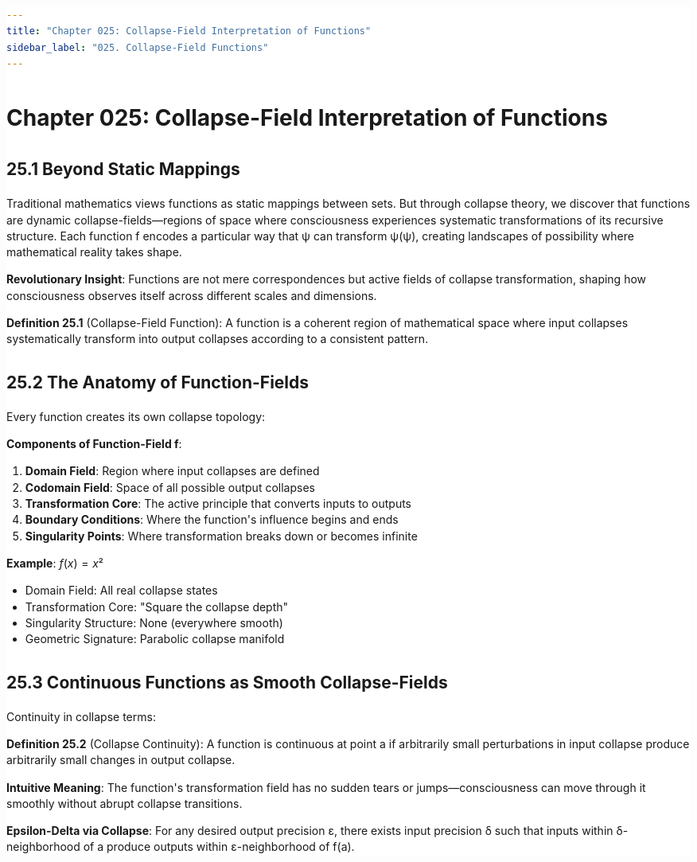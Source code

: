 ```yaml
---
title: "Chapter 025: Collapse-Field Interpretation of Functions"
sidebar_label: "025. Collapse-Field Functions"
---
```


# Chapter 025: Collapse-Field Interpretation of Functions

## 25.1 Beyond Static Mappings

Traditional mathematics views functions as static mappings between sets. But through collapse theory, we discover that functions are dynamic collapse-fields—regions of space where consciousness experiences systematic transformations of its recursive structure. Each function f encodes a particular way that ψ can transform ψ(ψ), creating landscapes of possibility where mathematical reality takes shape.

**Revolutionary Insight**: Functions are not mere correspondences but active fields of collapse transformation, shaping how consciousness observes itself across different scales and dimensions.

**Definition 25.1** (Collapse-Field Function): A function is a coherent region of mathematical space where input collapses systematically transform into output collapses according to a consistent pattern.

## 25.2 The Anatomy of Function-Fields

Every function creates its own collapse topology:

**Components of Function-Field f**:
1. **Domain Field**: Region where input collapses are defined
2. **Codomain Field**: Space of all possible output collapses  
3. **Transformation Core**: The active principle that converts inputs to outputs
4. **Boundary Conditions**: Where the function's influence begins and ends
5. **Singularity Points**: Where transformation breaks down or becomes infinite

**Example**: $f(x) = x²$
- Domain Field: All real collapse states
- Transformation Core: "Square the collapse depth"
- Singularity Structure: None (everywhere smooth)
- Geometric Signature: Parabolic collapse manifold

## 25.3 Continuous Functions as Smooth Collapse-Fields

Continuity in collapse terms:

**Definition 25.2** (Collapse Continuity): A function is continuous at point a if arbitrarily small perturbations in input collapse produce arbitrarily small changes in output collapse.

**Intuitive Meaning**: The function's transformation field has no sudden tears or jumps—consciousness can move through it smoothly without abrupt collapse transitions.

**Epsilon-Delta via Collapse**: 
For any desired output precision ε, there exists input precision δ such that inputs within δ-neighborhood of a produce outputs within ε-neighborhood of f(a).
